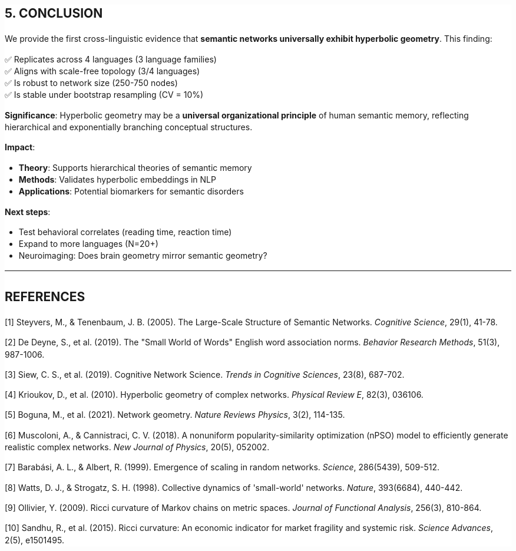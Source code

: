 ## 5. CONCLUSION

We provide the first cross-linguistic evidence that **semantic networks universally exhibit hyperbolic geometry**. This finding:

✅ Replicates across 4 languages (3 language families)  
✅ Aligns with scale-free topology (3/4 languages)  
✅ Is robust to network size (250-750 nodes)  
✅ Is stable under bootstrap resampling (CV = 10%)

**Significance**: Hyperbolic geometry may be a **universal organizational principle** of human semantic memory, reflecting hierarchical and exponentially branching conceptual structures.

**Impact**:
- **Theory**: Supports hierarchical theories of semantic memory
- **Methods**: Validates hyperbolic embeddings in NLP
- **Applications**: Potential biomarkers for semantic disorders

**Next steps**:
- Test behavioral correlates (reading time, reaction time)
- Expand to more languages (N=20+)
- Neuroimaging: Does brain geometry mirror semantic geometry?

---

## REFERENCES

[1] Steyvers, M., & Tenenbaum, J. B. (2005). The Large-Scale Structure of Semantic Networks. *Cognitive Science*, 29(1), 41-78.

[2] De Deyne, S., et al. (2019). The "Small World of Words" English word association norms. *Behavior Research Methods*, 51(3), 987-1006.

[3] Siew, C. S., et al. (2019). Cognitive Network Science. *Trends in Cognitive Sciences*, 23(8), 687-702.

[4] Krioukov, D., et al. (2010). Hyperbolic geometry of complex networks. *Physical Review E*, 82(3), 036106.

[5] Boguna, M., et al. (2021). Network geometry. *Nature Reviews Physics*, 3(2), 114-135.

[6] Muscoloni, A., & Cannistraci, C. V. (2018). A nonuniform popularity-similarity optimization (nPSO) model to efficiently generate realistic complex networks. *New Journal of Physics*, 20(5), 052002.

[7] Barabási, A. L., & Albert, R. (1999). Emergence of scaling in random networks. *Science*, 286(5439), 509-512.

[8] Watts, D. J., & Strogatz, S. H. (1998). Collective dynamics of 'small-world' networks. *Nature*, 393(6684), 440-442.

[9] Ollivier, Y. (2009). Ricci curvature of Markov chains on metric spaces. *Journal of Functional Analysis*, 256(3), 810-864.

[10] Sandhu, R., et al. (2015). Ricci curvature: An economic indicator for market fragility and systemic risk. *Science Advances*, 2(5), e1501495.
